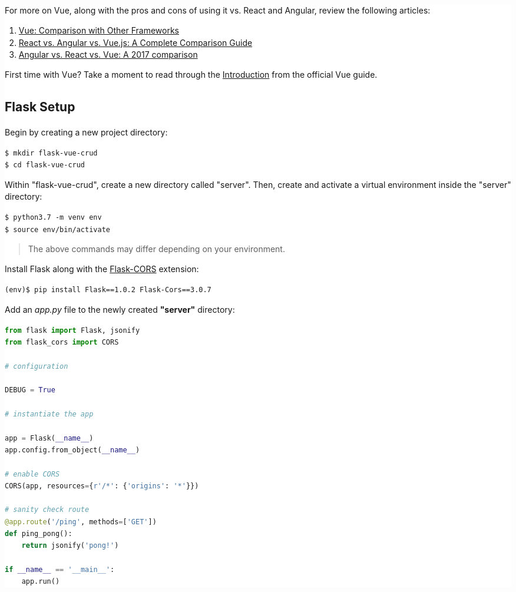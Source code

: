 For more on Vue, along with the pros and cons of using it vs. React and Angular, review the following articles:

1. [Vue: Comparison with Other Frameworks](https://vuejs.org/v2/guide/comparison.html)
2. [React vs. Angular vs. Vue.js: A Complete Comparison Guide](https://dzone.com/articles/react-vs-angular-vs-vuejs-a-complete-comparison-gu)
3. [Angular vs. React vs. Vue: A 2017 comparison](https://medium.com/unicorn-supplies/angular-vs-react-vs-vue-a-2017-comparison-c5c52d620176)

First time with Vue? Take a moment to read through the [Introduction](https://vuejs.org/v2/guide/index.html) from the official Vue guide.

## Flask Setup

Begin by creating a new project directory:

```text
$ mkdir flask-vue-crud
$ cd flask-vue-crud
```

Within "flask-vue-crud", create a new directory called "server". Then, create and activate a virtual environment inside the "server" directory:

```text
$ python3.7 -m venv env
$ source env/bin/activate
```

> The above commands may differ depending on your environment.

Install Flask along with the [Flask-CORS](https://flask-cors.readthedocs.io/) extension:

```text
(env)$ pip install Flask==1.0.2 Flask-Cors==3.0.7
```

Add an _app.py_ file to the newly created **"server"** directory:

```python
from flask import Flask, jsonify
from flask_cors import CORS

# configuration

DEBUG = True

# instantiate the app

app = Flask(__name__)
app.config.from_object(__name__)

# enable CORS
CORS(app, resources={r'/*': {'origins': '*'}})

# sanity check route
@app.route('/ping', methods=['GET'])
def ping_pong():
    return jsonify('pong!')

if __name__ == '__main__':
    app.run()
```
